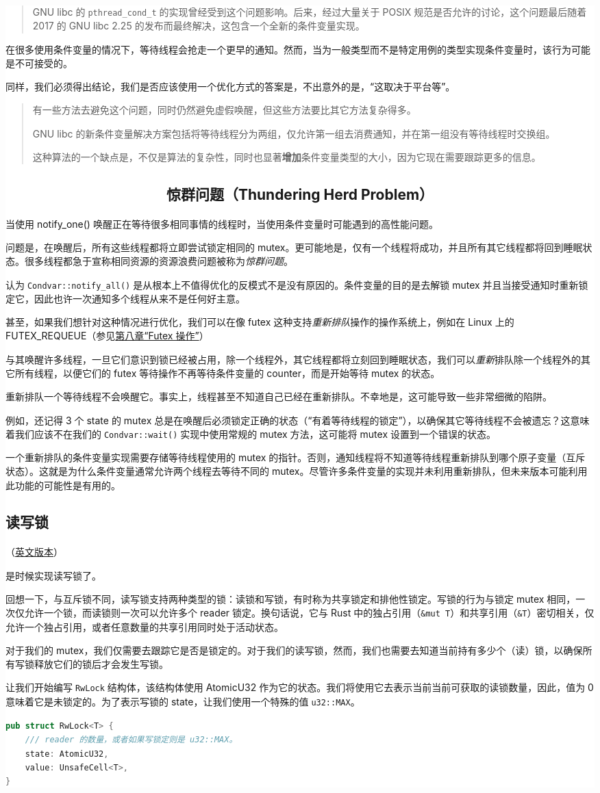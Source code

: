 > GNU libc 的 `pthread_cond_t` 的实现曾经受到这个问题影响。后来，经过大量关于 POSIX 规范是否允许的讨论，这个问题最后随着 2017 的 GNU libc 2.25 的发布而最终解决，这包含一个全新的条件变量实现。

在很多使用条件变量的情况下，等待线程会抢走一个更早的通知。然而，当为一般类型而不是特定用例的类型实现条件变量时，该行为可能是不可接受的。

同样，我们必须得出结论，我们是否应该使用一个优化方式的答案是，不出意外的是，“这取决于平台等”。

> 有一些方法去避免这个问题，同时仍然避免虚假唤醒，但这些方法要比其它方法复杂得多。
>
> GNU libc 的新条件变量解决方案包括将等待线程分为两组，仅允许第一组去消费通知，并在第一组没有等待线程时交换组。
>
> 这种算法的一个缺点是，不仅是算法的复杂性，同时也显著**增加**条件变量类型的大小，因为它现在需要跟踪更多的信息。

<div class="box">
  <h2 style="text-align: center;">惊群问题（Thundering Herd Problem）</h2>
  <p>当使用 notify_one() 唤醒正在等待很多相同事情的线程时，当使用条件变量时可能遇到的高性能问题。</p>

  <p>问题是，在唤醒后，所有这些线程都将立即尝试锁定相同的 mutex。更可能地是，仅有一个线程将成功，并且所有其它线程都将回到睡眠状态。很多线程都急于宣称相同资源的资源浪费问题被称为<i>惊群问题</i>。</p>

  <p>认为 <code>Condvar::notify_all()</code> 是从根本上不值得优化的反模式不是没有原因的。条件变量的目的是去解锁 mutex 并且当接受通知时重新锁定它，因此也许一次通知多个线程从来不是任何好主意。</p>

  <p>甚至，如果我们想针对这种情况进行优化，我们可以在像 futex 这种支持<i>重新排队</i>操作的操作系统上，例如在 Linux 上的 FUTEX_REQUEUE（参见<a href="./8_Operating_System_Primitives.html">第八章“Futex 操作”</a>）</p>

  <p>与其唤醒许多线程，一旦它们意识到锁已经被占用，除一个线程外，其它线程都将立刻回到睡眠状态，我们可以<i>重新</i>排队除一个线程外的其它所有线程，以便它们的 futex 等待操作不再等待条件变量的 counter，而是开始等待 mutex 的状态。</p>

  <p>重新排队一个等待线程不会唤醒它。事实上，线程甚至不知道自己已经在重新排队。不幸地是，这可能导致一些非常细微的陷阱。</p>

  <p>例如，还记得 3 个 state 的 mutex 总是在唤醒后必须锁定正确的状态（“有着等待线程的锁定”），以确保其它等待线程不会被遗忘？这意味着我们应该不在我们的 <code>Condvar::wait()</code> 实现中使用常规的 mutex 方法，这可能将 mutex 设置到一个错误的状态。</p>

  <p>一个重新排队的条件变量实现需要存储等待线程使用的 mutex 的指针。否则，通知线程将不知道等待线程重新排队到哪个原子变量（互斥状态）。这就是为什么条件变量通常允许两个线程去等待不同的 mutex。尽管许多条件变量的实现并未利用重新排队，但未来版本可能利用此功能的可能性是有用的。</p>
</div>

## 读写锁

（<a href="https://marabos.nl/atomics/building-locks.html#reader-writer-lock" target="_blank">英文版本</a>）

是时候实现读写锁了。

回想一下，与互斥锁不同，读写锁支持两种类型的锁：读锁和写锁，有时称为共享锁定和排他性锁定。写锁的行为与锁定 mutex 相同，一次仅允许一个锁，而读锁则一次可以允许多个 reader 锁定。换句话说，它与 Rust 中的独占引用（`&mut T`）和共享引用（`&T`）密切相关，仅允许一个独占引用，或者任意数量的共享引用同时处于活动状态。

对于我们的 mutex，我们仅需要去跟踪它是否是锁定的。对于我们的读写锁，然而，我们也需要去知道当前持有多少个（读）锁，以确保所有写锁释放它们的锁后才会发生写锁。

让我们开始编写 `RwLock` 结构体，该结构体使用 AtomicU32 作为它的状态。我们将使用它去表示当前当前可获取的读锁数量，因此，值为 0 意味着它是未锁定的。为了表示写锁的 state，让我们使用一个特殊的值 `u32::MAX`。

```rust
pub struct RwLock<T> {
    /// reader 的数量，或者如果写锁定则是 u32::MAX。
    state: AtomicU32,
    value: UnsafeCell<T>,
}
```
